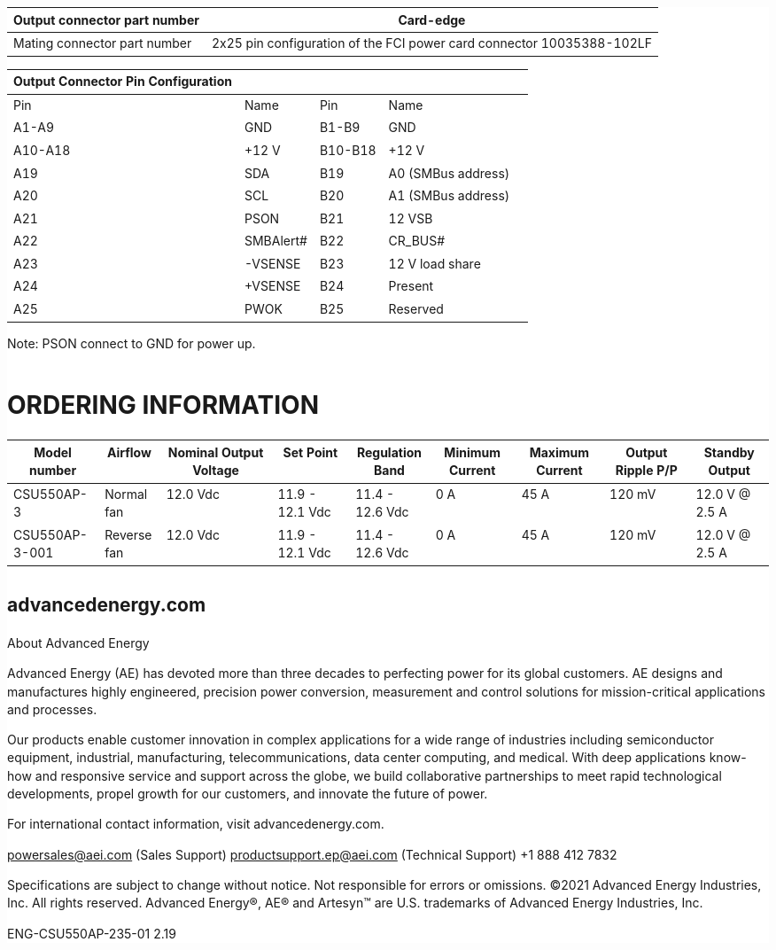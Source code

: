 |Output connector part number|Card-edge|
|---|---|
|Mating connector part number|2x25 pin configuration of the FCI power card connector 10035388-102LF|

|Output Connector Pin Configuration| | | | |
|---|---|---|---|---|
|Pin|Name|Pin|Name| |
|A1-A9|GND|B1-B9|GND| |
|A10-A18|+12 V|B10-B18|+12 V| |
|A19|SDA|B19|A0 (SMBus address)| |
|A20|SCL|B20|A1 (SMBus address)| |
|A21|PSON|B21|12 VSB| |
|A22|SMBAlert#|B22|CR_BUS#| |
|A23|-VSENSE|B23|12 V load share| |
|A24|+VSENSE|B24|Present| |
|A25|PWOK|B25|Reserved| |

Note: PSON connect to GND for power up.

# ORDERING INFORMATION

|Model number|Airflow|Nominal Output Voltage|Set Point|Regulation Band|Minimum Current|Maximum Current|Output Ripple P/P|Standby Output|
|---|---|---|---|---|---|---|---|---|
|CSU550AP-3|Normal fan|12.0 Vdc|11.9 - 12.1 Vdc|11.4 - 12.6 Vdc|0 A|45 A|120 mV|12.0 V @ 2.5 A|
|CSU550AP-3-001|Reverse fan|12.0 Vdc|11.9 - 12.1 Vdc|11.4 - 12.6 Vdc|0 A|45 A|120 mV|12.0 V @ 2.5 A|

advancedenergy.com
---
About Advanced Energy

Advanced Energy (AE) has devoted more than three decades to perfecting power for its global customers. AE designs and manufactures highly engineered, precision power conversion, measurement and control solutions for mission-critical applications and processes.

Our products enable customer innovation in complex applications for a wide range of industries including semiconductor equipment, industrial, manufacturing, telecommunications, data center computing, and medical. With deep applications know-how and responsive service and support across the globe, we build collaborative partnerships to meet rapid technological developments, propel growth for our customers, and innovate the future of power.

For international contact information, visit advancedenergy.com.

powersales@aei.com (Sales Support)
productsupport.ep@aei.com (Technical Support)
+1 888 412 7832

Specifications are subject to change without notice. Not responsible for errors or omissions. ©2021 Advanced Energy Industries, Inc. All rights reserved. Advanced Energy®, AE® and Artesyn™ are U.S. trademarks of Advanced Energy Industries, Inc.

ENG-CSU550AP-235-01 2.19